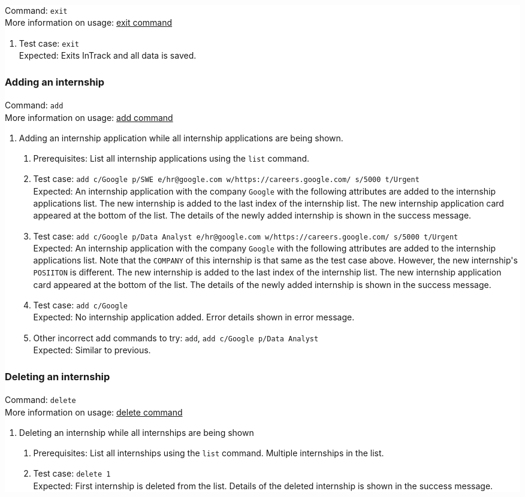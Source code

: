 Command: `exit` <br>
More information on usage: [exit command](UserGuide.html#exiting-the-program-exit)

1. Test case: `exit` <br>
   Expected: Exits InTrack and all data is saved.

### Adding an internship

Command: `add` <br>
More information on usage: [add command](UserGuide.html#adding-an-internship-application-add)

1. Adding an internship application while all internship applications are being shown.

    1. Prerequisites: List all internship applications using the `list` command. 
   
    2. Test case: `add c/Google p/SWE e/hr@google.com w/https://careers.google.com/ s/5000 t/Urgent`<br>
    Expected: An internship application with the company `Google` with the following attributes are added to the 
    internship applications list. The new internship is added to the last index of the internship list. The new 
    internship application card appeared at the bottom of the list. The details of the newly added internship is shown
    in the success message.
   
    3. Test case: `add c/Google p/Data Analyst e/hr@google.com w/https://careers.google.com/ s/5000 t/Urgent`<br>
    Expected: An internship application with the company `Google` with the following attributes are added to the
    internship applications list. Note that the `COMPANY` of this internship is that same as the test case above. 
    However, the new internship's `POSIITON` is different. The new internship is added to the last index of the 
    internship list. The new internship application card appeared at the bottom of the list. The details of the newly 
    added internship is shown in the success message.
   
    4. Test case: `add c/Google`<br>
    Expected: No internship application added. Error details shown in error message.
    
    5. Other incorrect add commands to try: `add`, `add c/Google p/Data Analyst`<br>
    Expected: Similar to previous.

### Deleting an internship

Command: `delete` <br>
More information on usage: [delete command](UserGuide.html#deleting-an-internship-application-delete)

1. Deleting an internship while all internships are being shown

    1. Prerequisites: List all internships using the `list` command. Multiple internships in the list.

    2. Test case: `delete 1`<br>
       Expected: First internship is deleted from the list. Details of the deleted internship is shown in the success 
       message. 
